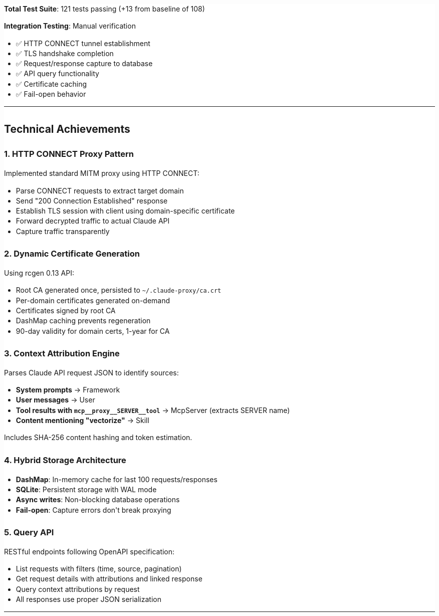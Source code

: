 **Total Test Suite**: 121 tests passing (+13 from baseline of 108)

**Integration Testing**: Manual verification
- ✅ HTTP CONNECT tunnel establishment
- ✅ TLS handshake completion
- ✅ Request/response capture to database
- ✅ API query functionality
- ✅ Certificate caching
- ✅ Fail-open behavior

---

## Technical Achievements

### 1. HTTP CONNECT Proxy Pattern

Implemented standard MITM proxy using HTTP CONNECT:
- Parse CONNECT requests to extract target domain
- Send "200 Connection Established" response
- Establish TLS session with client using domain-specific certificate
- Forward decrypted traffic to actual Claude API
- Capture traffic transparently

### 2. Dynamic Certificate Generation

Using rcgen 0.13 API:
- Root CA generated once, persisted to `~/.claude-proxy/ca.crt`
- Per-domain certificates generated on-demand
- Certificates signed by root CA
- DashMap caching prevents regeneration
- 90-day validity for domain certs, 1-year for CA

### 3. Context Attribution Engine

Parses Claude API request JSON to identify sources:
- **System prompts** → Framework
- **User messages** → User
- **Tool results with `mcp__proxy__SERVER__tool`** → McpServer (extracts SERVER name)
- **Content mentioning "vectorize"** → Skill

Includes SHA-256 content hashing and token estimation.

### 4. Hybrid Storage Architecture

- **DashMap**: In-memory cache for last 100 requests/responses
- **SQLite**: Persistent storage with WAL mode
- **Async writes**: Non-blocking database operations
- **Fail-open**: Capture errors don't break proxying

### 5. Query API

RESTful endpoints following OpenAPI specification:
- List requests with filters (time, source, pagination)
- Get request details with attributions and linked response
- Query context attributions by request
- All responses use proper JSON serialization

---
